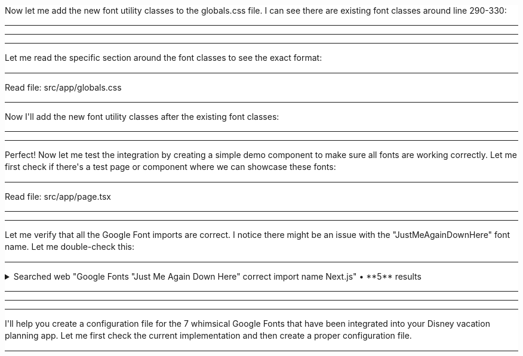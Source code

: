 Now let me add the new font utility classes to the globals.css file. I can see there are existing font classes around line 290-330:

---



---



---

Let me read the specific section around the font classes to see the exact format:

---

Read file: src/app/globals.css

---

Now I'll add the new font utility classes after the existing font classes:

---



---

Perfect! Now let me test the integration by creating a simple demo component to make sure all fonts are working correctly. Let me first check if there's a test page or component where we can showcase these fonts:

---

Read file: src/app/page.tsx

---



---

Let me verify that all the Google Font imports are correct. I notice there might be an issue with the "JustMeAgainDownHere" font name. Let me double-check this:

---

<details><summary>Searched web "Google Fonts "Just Me Again Down Here" correct import name Next.js" • **5** results</summary></details>

---



---



---

I'll help you create a configuration file for the 7 whimsical Google Fonts that have been integrated into your Disney vacation planning app. Let me first check the current implementation and then create a proper configuration file.

---